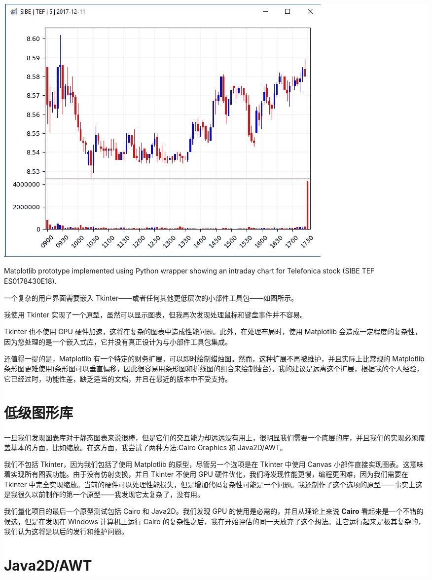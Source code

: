 ![](img/8274ed0643e7fc432262ceb56ece310b.png)

Matplotlib prototype implemented using Python wrapper showing an intraday chart for Telefonica stock (SIBE TEF ES0178430E18).

一个复杂的用户界面需要嵌入 Tkinter——或者任何其他更低层次的小部件工具包——如图所示。

我使用 Tkinter 实现了一个原型，虽然可以显示图表，但我再次发现处理鼠标和键盘事件并不容易。

Tkinter 也不使用 GPU 硬件加速，这将在复杂的图表中造成性能问题。此外，在处理布局时，使用 Matplotlib 会造成一定程度的复杂性，因为您处理的是一个嵌入式库，它并没有真正设计为与小部件工具包集成。

还值得一提的是，Matplotlib 有一个特定的财务扩展，可以即时绘制蜡烛图。然而，这种扩展不再被维护，并且实际上比常规的 Matplotlib 条形图更难使用(条形图可以垂直偏移，因此很容易用条形图和折线图的组合来绘制烛台)。我的建议是远离这个扩展，根据我的个人经验，它已经过时，功能性差，缺乏适当的文档，并且在最近的版本中不受支持。

# 低级图形库

一旦我们发现图表库对于静态图表来说很棒，但是它们的交互能力却远远没有用上，很明显我们需要一个底层的库，并且我们的实现必须覆盖基本的方面，比如缩放。在这方面，我尝试了两种方法:Cairo Graphics 和 Java2D/AWT。

我们不包括 Tkinter，因为我们包括了使用 Matplotlib 的原型，尽管另一个选项是在 Tkinter 中使用 Canvas 小部件直接实现图表。这意味着实现所有图表功能。由于没有仿射变换，并且 Tkinter 不使用 GPU 硬件优化，我们将发现性能更慢，编程更困难，因为我们需要在 Tkinter 中完全实现缩放。当前的硬件可以处理性能损失，但是增加代码复杂性可能是一个问题。我还制作了这个选项的原型——事实上这是我很久以前制作的第一个原型——我发现它太复杂了，没有用。

我们量化项目的最后一个原型测试包括 Cairo 和 Java2D。我们发现 GPU 的使用是必需的，并且从理论上来说 **Cairo** 看起来是一个不错的候选，但是在发现在 Windows 计算机上运行 Cairo 的复杂性之后，我在开始评估的同一天放弃了这个想法。让它运行起来是极其复杂的，我们认为这将是以后的发行和维护问题。

# Java2D/AWT
